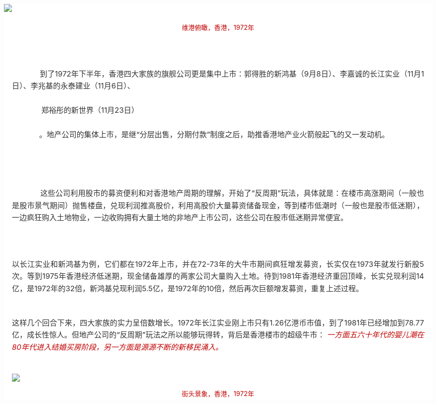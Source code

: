 <img class="" data-ratio="0.5559265442404007" data-src="" data-w="599" src="{{ '/img/PvWYwsSbribR2CKw45Jjpib5gzGhZJiaJjnhRCXrgWEzO0EADia4wQ4OdOicbbpVWBkPGULsiaDGvUekYIE7F8ksqU8g..png' | prepend: site.img | replace: '//','/' }}"/>
</p>
<p style="margin: 5px 16px 10px;line-height: 1.75em;text-align: center;">
<span style="font-size: 13px;color: #C00000;">
             维港俯瞰，香港，1972年
            </span>
</p>
<p style="margin: 5px 16px 10px;line-height: 1.75em;text-align: justify;">
<br/>
</p>
<p style="margin: 5px 16px 10px;line-height: 1.75em;text-align: justify;">
<span style="color: #333333;font-size: 15px;text-align: justify;white-space: pre-wrap;">
             到了1972年下半年，香港四大家族的旗舰公司更是集中上市：郭得胜的新鸿基（9月8日）、李嘉诚的长江实业（11月1日）、李兆基的永泰建业（11月6日）、
             <span style="color: #333333;font-size: 15px;text-align: justify;white-space: pre-wrap;">
              郑裕彤的新世界（11月23日）
             </span>
             。地产公司的集体上市，是继“分层出售，分期付款”制度之后，助推香港地产业火箭般起飞的又一发动机。
            </span>
</p>
<p style="margin: 5px 16px 10px;line-height: 1.75em;text-align: justify;">
<br/>
</p>
<p style="margin: 5px 16px 10px;line-height: 1.75em;text-align: justify;">
<span style="color: #333333;font-size: 15px;text-align: justify;white-space: pre-wrap;">
             这些公司利用股市的募资便利和对香港地产周期的理解，开始了“反周期”玩法，具体就是：在楼市高涨期间（一般也是股市景气期间）抛售楼盘，兑现利润推高股价，利用高股价大量募资储备现金，等到楼市低潮时（一般也是股市低迷期），一边疯狂购入土地物业，一边收购拥有大量土地的非地产上市公司，这些公司在股市低迷期异常便宜。
            </span>
</p>
<p style="margin: 5px 16px 10px;line-height: 1.75em;text-align: justify;">
<br/>
</p>
<p style="margin: 5px 16px 10px;line-height: 1.75em;text-align: justify;">
<span style="color: #333333;font-size: 15px;">
             以长江实业和新鸿基为例，它们都在1972年上市，并在72-73年的大牛市期间疯狂增发募资，长实仅在1973年就发行新股5次。等到1975年香港经济低迷期，现金储备雄厚的两家公司大量购入土地。待到1981年香港经济重回顶峰，长实兑现利润14亿，是1972年的32倍，新鸿基兑现利润5.5亿，是1972年的10倍，然后再次巨额增发募资，重复上述过程。
            </span>
</p>
<p style="margin: 5px 16px 10px;line-height: 1.75em;text-align: justify;">
<br/>
</p>
<p style="margin: 5px 16px;line-height: 1.75em;text-align: justify;">
<span style="color: #333333;font-size: 15px;">
             这样几个回合下来，四大家族的实力呈倍数增长。1972年长江实业刚上市只有1.26亿港币市值，到了1981年已经增加到78.77亿，成长性惊人。但地产公司的“反周期”玩法之所以能够玩得转，背后是香港楼市的超级牛市：
            </span>
<em>
<span style="font-size: 15px;text-decoration: none;color: #C00000;">
              一方面五六十年代的婴儿潮在80年代进入结婚买房阶段，另一方面是源源不断的新移民涌入。
             </span>
</em>
</p>
<p style="margin: 5px 16px 10px;line-height: 1.75em;text-align: justify;">
<br/>
</p>
<p style="margin: 5px 16px;line-height: 1.75em;text-align: justify;">
<img class="" data-ratio="0.55625" data-src="" data-w="640" src="{{ '/img/PvWYwsSbribR2CKw45Jjpib5gzGhZJiaJjnkaGIxOd9QO2a9icaxwUbA7peQlclzmx4mvzrvSTjCfgh3ATG0cFFyZQ..png' | prepend: site.img | replace: '//','/' }}"/>
</p>
<p style="margin: 5px 16px;line-height: 1.75em;text-align: center;">
<span style="font-size: 13px;color: #C00000;">
             街头景象，香港，1972年
            </span>
</p>